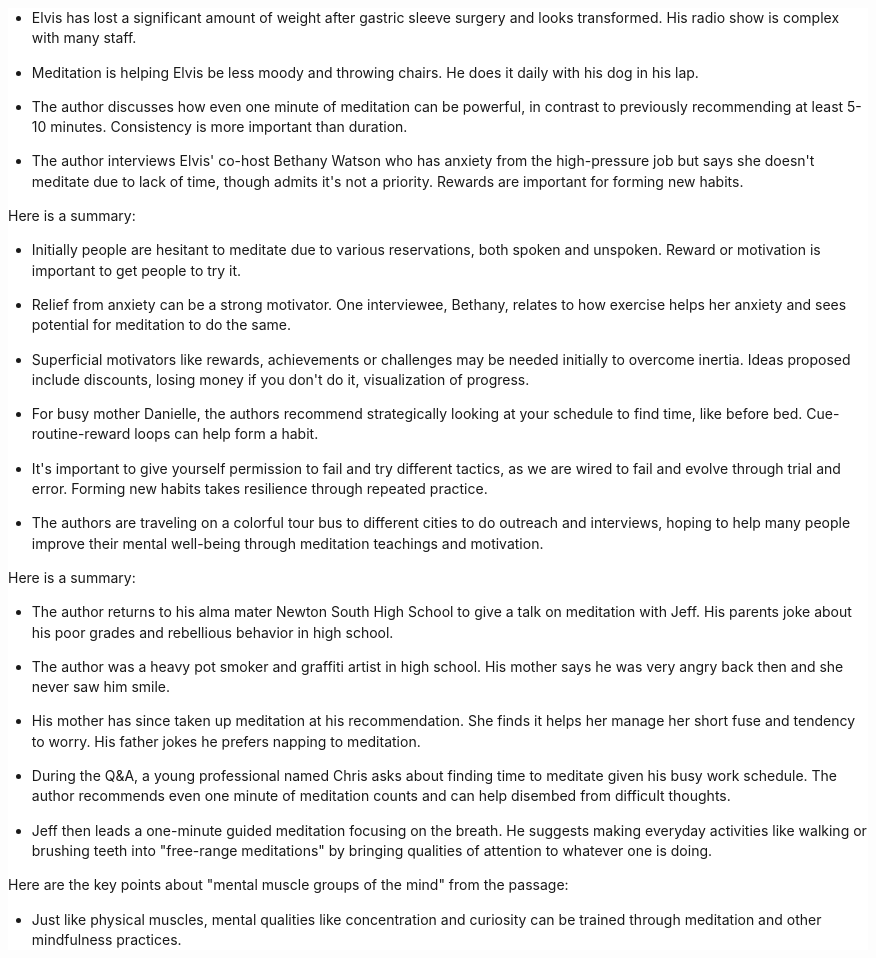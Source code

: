 - Elvis has lost a significant amount of weight after gastric sleeve surgery and looks transformed. His radio show is complex with many staff. 

- Meditation is helping Elvis be less moody and throwing chairs. He does it daily with his dog in his lap. 

- The author discusses how even one minute of meditation can be powerful, in contrast to previously recommending at least 5-10 minutes. Consistency is more important than duration. 

- The author interviews Elvis' co-host Bethany Watson who has anxiety from the high-pressure job but says she doesn't meditate due to lack of time, though admits it's not a priority. Rewards are important for forming new habits.

 Here is a summary:

- Initially people are hesitant to meditate due to various reservations, both spoken and unspoken. Reward or motivation is important to get people to try it. 

- Relief from anxiety can be a strong motivator. One interviewee, Bethany, relates to how exercise helps her anxiety and sees potential for meditation to do the same. 

- Superficial motivators like rewards, achievements or challenges may be needed initially to overcome inertia. Ideas proposed include discounts, losing money if you don't do it, visualization of progress. 

- For busy mother Danielle, the authors recommend strategically looking at your schedule to find time, like before bed. Cue-routine-reward loops can help form a habit. 

- It's important to give yourself permission to fail and try different tactics, as we are wired to fail and evolve through trial and error. Forming new habits takes resilience through repeated practice. 

- The authors are traveling on a colorful tour bus to different cities to do outreach and interviews, hoping to help many people improve their mental well-being through meditation teachings and motivation.

 Here is a summary:

- The author returns to his alma mater Newton South High School to give a talk on meditation with Jeff. His parents joke about his poor grades and rebellious behavior in high school. 

- The author was a heavy pot smoker and graffiti artist in high school. His mother says he was very angry back then and she never saw him smile. 

- His mother has since taken up meditation at his recommendation. She finds it helps her manage her short fuse and tendency to worry. His father jokes he prefers napping to meditation.

- During the Q&A, a young professional named Chris asks about finding time to meditate given his busy work schedule. The author recommends even one minute of meditation counts and can help disembed from difficult thoughts. 

- Jeff then leads a one-minute guided meditation focusing on the breath. He suggests making everyday activities like walking or brushing teeth into "free-range meditations" by bringing qualities of attention to whatever one is doing.

 Here are the key points about "mental muscle groups of the mind" from the passage:

- Just like physical muscles, mental qualities like concentration and curiosity can be trained through meditation and other mindfulness practices. 
